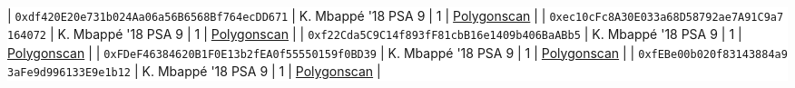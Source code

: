 | `0xdf420E20e731b024Aa06a56B6568Bf764ecDD671` | K. Mbappé '18 PSA 9 | 1 | [Polygonscan](https://polygonscan.com/tx/0x32b332c2413cfb63c657e28eca0c81bc67efc3c76ff6dbc06346e5a7f546c642) |
| `0xec10cFc8A30E033a68D58792ae7A91C9a7164072` | K. Mbappé '18 PSA 9 | 1 | [Polygonscan](https://polygonscan.com/tx/0x562fcb00c7e56eb6e599e96ee7d471db6288ded9dcd2980357ecef01725d56fe) |
| `0xf22Cda5C9C14f893fF81cbB16e1409b406BaABb5` | K. Mbappé '18 PSA 9 | 1 | [Polygonscan](https://polygonscan.com/tx/0xb7f050bf5d048ffbbdbc38ec957199f37d35dafd28d589110eb53f0e8d431bca) |
| `0xFDeF46384620B1F0E13b2fEA0f55550159f0BD39` | K. Mbappé '18 PSA 9 | 1 | [Polygonscan](https://polygonscan.com/tx/0x91ce436081796f51444a321f4cb2e38928c8cbff67cbf37d5841741456657cbc) |
| `0xfEBe00b020f83143884a93aFe9d996133E9e1b12` | K. Mbappé '18 PSA 9 | 1 | [Polygonscan](https://polygonscan.com/tx/0xc609d0c2120e9497780a46e33fc944ae51e67d6644b00629fe0fe455919e544e) |
